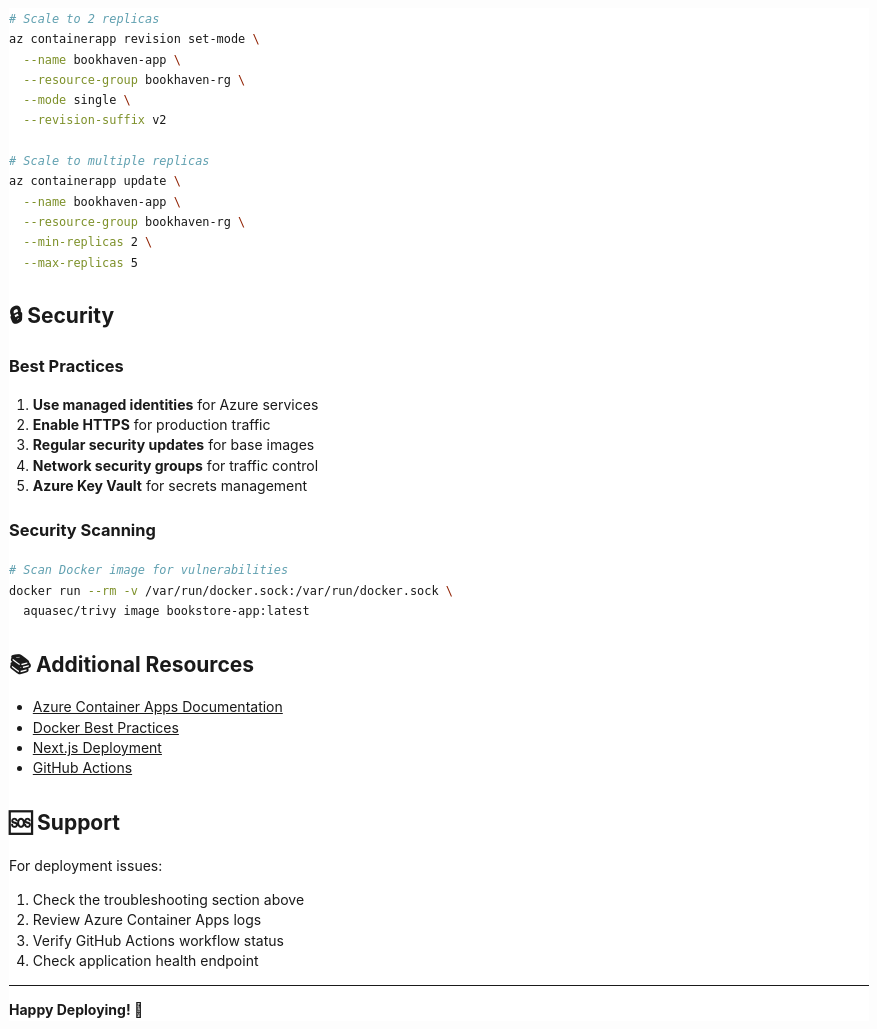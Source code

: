 ```bash
# Scale to 2 replicas
az containerapp revision set-mode \
  --name bookhaven-app \
  --resource-group bookhaven-rg \
  --mode single \
  --revision-suffix v2

# Scale to multiple replicas
az containerapp update \
  --name bookhaven-app \
  --resource-group bookhaven-rg \
  --min-replicas 2 \
  --max-replicas 5
```

## 🔒 Security

### Best Practices

1. **Use managed identities** for Azure services
2. **Enable HTTPS** for production traffic
3. **Regular security updates** for base images
4. **Network security groups** for traffic control
5. **Azure Key Vault** for secrets management

### Security Scanning

```bash
# Scan Docker image for vulnerabilities
docker run --rm -v /var/run/docker.sock:/var/run/docker.sock \
  aquasec/trivy image bookstore-app:latest
```

## 📚 Additional Resources

- [Azure Container Apps Documentation](https://docs.microsoft.com/en-us/azure/container-apps/)
- [Docker Best Practices](https://docs.docker.com/develop/dev-best-practices/)
- [Next.js Deployment](https://nextjs.org/docs/deployment)
- [GitHub Actions](https://docs.github.com/en/actions)

## 🆘 Support

For deployment issues:
1. Check the troubleshooting section above
2. Review Azure Container Apps logs
3. Verify GitHub Actions workflow status
4. Check application health endpoint

---

**Happy Deploying! 🚀** 